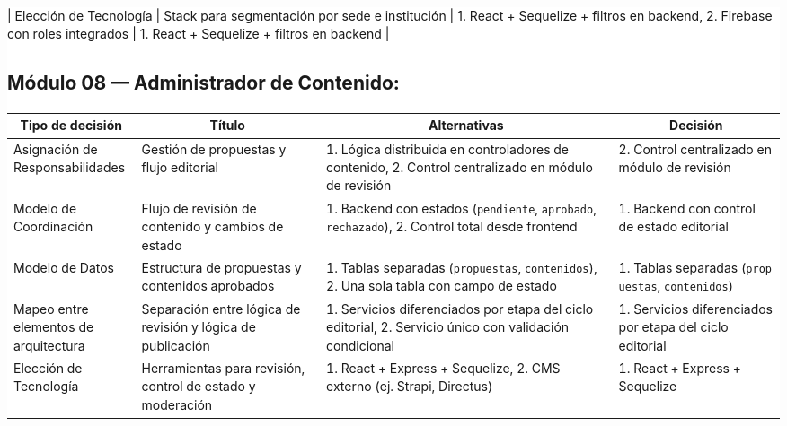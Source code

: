 | Elección de Tecnología           | Stack para segmentación por sede e institución                        | 1. React + Sequelize + filtros en backend, 2. Firebase con roles integrados                             | 1. React + Sequelize + filtros en backend                   |

## Módulo 08 — Administrador de Contenido:
| Tipo de decisión                 | Título                                                                 | Alternativas                                                                                             | Decisión                                                    |
|----------------------------------|------------------------------------------------------------------------|----------------------------------------------------------------------------------------------------------|-------------------------------------------------------------|
| Asignación de Responsabilidades  | Gestión de propuestas y flujo editorial                               | 1. Lógica distribuida en controladores de contenido, 2. Control centralizado en módulo de revisión       | 2. Control centralizado en módulo de revisión               |
| Modelo de Coordinación           | Flujo de revisión de contenido y cambios de estado                    | 1. Backend con estados (`pendiente`, `aprobado`, `rechazado`), 2. Control total desde frontend           | 1. Backend con control de estado editorial                 |
| Modelo de Datos                  | Estructura de propuestas y contenidos aprobados                       | 1. Tablas separadas (`propuestas`, `contenidos`), 2. Una sola tabla con campo de estado                  | 1. Tablas separadas (`propuestas`, `contenidos`)           |
| Mapeo entre elementos de arquitectura | Separación entre lógica de revisión y lógica de publicación            | 1. Servicios diferenciados por etapa del ciclo editorial, 2. Servicio único con validación condicional   | 1. Servicios diferenciados por etapa del ciclo editorial   |
| Elección de Tecnología           | Herramientas para revisión, control de estado y moderación            | 1. React + Express + Sequelize, 2. CMS externo (ej. Strapi, Directus)                                   | 1. React + Express + Sequelize                             |
